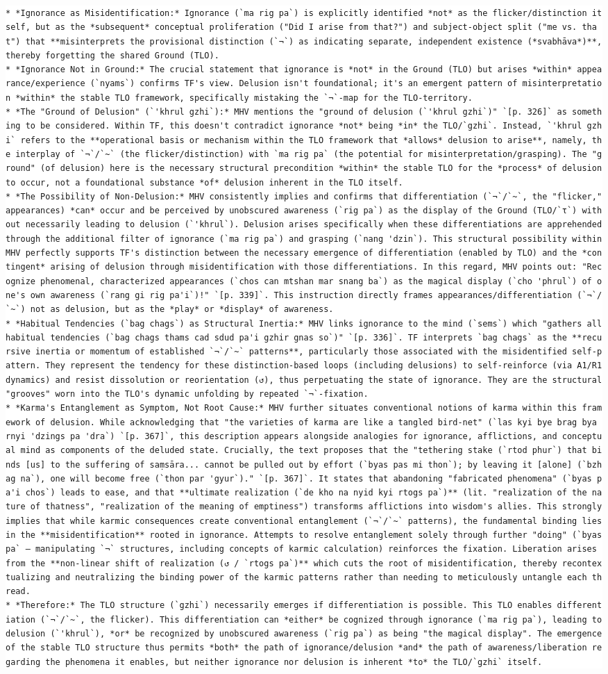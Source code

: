     * *Ignorance as Misidentification:* Ignorance (`ma rig pa`) is explicitly identified *not* as the flicker/distinction itself, but as the *subsequent* conceptual proliferation ("Did I arise from that?") and subject-object split ("me vs. that") that **misinterprets the provisional distinction (`¬`) as indicating separate, independent existence (*svabhāva*)**, thereby forgetting the shared Ground (TLO).
    * *Ignorance Not in Ground:* The crucial statement that ignorance is *not* in the Ground (TLO) but arises *within* appearance/experience (`nyams`) confirms TF's view. Delusion isn't foundational; it's an emergent pattern of misinterpretation *within* the stable TLO framework, specifically mistaking the `¬`-map for the TLO-territory.
    * *The "Ground of Delusion" (`'khrul gzhi`):* MHV mentions the "ground of delusion (`'khrul gzhi`)" `[p. 326]` as something to be considered. Within TF, this doesn't contradict ignorance *not* being *in* the TLO/`gzhi`. Instead, `'khrul gzhi` refers to the **operational basis or mechanism within the TLO framework that *allows* delusion to arise**, namely, the interplay of `¬`/`~` (the flicker/distinction) with `ma rig pa` (the potential for misinterpretation/grasping). The "ground" (of delusion) here is the necessary structural precondition *within* the stable TLO for the *process* of delusion to occur, not a foundational substance *of* delusion inherent in the TLO itself.
    * *The Possibility of Non-Delusion:* MHV consistently implies and confirms that differentiation (`¬`/`~`, the "flicker," appearances) *can* occur and be perceived by unobscured awareness (`rig pa`) as the display of the Ground (TLO/`τ`) without necessarily leading to delusion (`'khrul`). Delusion arises specifically when these differentiations are apprehended through the additional filter of ignorance (`ma rig pa`) and grasping (`nang 'dzin`). This structural possibility within MHV perfectly supports TF's distinction between the necessary emergence of differentiation (enabled by TLO) and the *contingent* arising of delusion through misidentification with those differentiations. In this regard, MHV points out: "Recognize phenomenal, characterized appearances (`chos can mtshan mar snang ba`) as the magical display (`cho 'phrul`) of one's own awareness (`rang gi rig pa'i`)!" `[p. 339]`. This instruction directly frames appearances/differentiation (`¬`/`~`) not as delusion, but as the *play* or *display* of awareness.
    * *Habitual Tendencies (`bag chags`) as Structural Inertia:* MHV links ignorance to the mind (`sems`) which "gathers all habitual tendencies (`bag chags thams cad sdud pa'i gzhir gnas so`)" `[p. 336]`. TF interprets `bag chags` as the **recursive inertia or momentum of established `¬`/`~` patterns**, particularly those associated with the misidentified self-pattern. They represent the tendency for these distinction-based loops (including delusions) to self-reinforce (via A1/R1 dynamics) and resist dissolution or reorientation (↺), thus perpetuating the state of ignorance. They are the structural "grooves" worn into the TLO's dynamic unfolding by repeated `¬`-fixation.
    * *Karma's Entanglement as Symptom, Not Root Cause:* MHV further situates conventional notions of karma within this framework of delusion. While acknowledging that "the varieties of karma are like a tangled bird-net" (`las kyi bye brag bya rnyi 'dzings pa 'dra`) `[p. 367]`, this description appears alongside analogies for ignorance, afflictions, and conceptual mind as components of the deluded state. Crucially, the text proposes that the "tethering stake (`rtod phur`) that binds [us] to the suffering of saṃsāra... cannot be pulled out by effort (`byas pas mi thon`); by leaving it [alone] (`bzhag na`), one will become free (`thon par 'gyur`)." `[p. 367]`. It states that abandoning "fabricated phenomena" (`byas pa'i chos`) leads to ease, and that **ultimate realization (`de kho na nyid kyi rtogs pa`)** (lit. "realization of the nature of thatness", "realization of the meaning of emptiness") transforms afflictions into wisdom's allies. This strongly implies that while karmic consequences create conventional entanglement (`¬`/`~` patterns), the fundamental binding lies in the **misidentification** rooted in ignorance. Attempts to resolve entanglement solely through further "doing" (`byas pa` – manipulating `¬` structures, including concepts of karmic calculation) reinforces the fixation. Liberation arises from the **non-linear shift of realization (↺ / `rtogs pa`)** which cuts the root of misidentification, thereby recontextualizing and neutralizing the binding power of the karmic patterns rather than needing to meticulously untangle each thread.
    * *Therefore:* The TLO structure (`gzhi`) necessarily emerges if differentiation is possible. This TLO enables differentiation (`¬`/`~`, the flicker). This differentiation can *either* be cognized through ignorance (`ma rig pa`), leading to delusion (`'khrul`), *or* be recognized by unobscured awareness (`rig pa`) as being "the magical display". The emergence of the stable TLO structure thus permits *both* the path of ignorance/delusion *and* the path of awareness/liberation regarding the phenomena it enables, but neither ignorance nor delusion is inherent *to* the TLO/`gzhi` itself.
